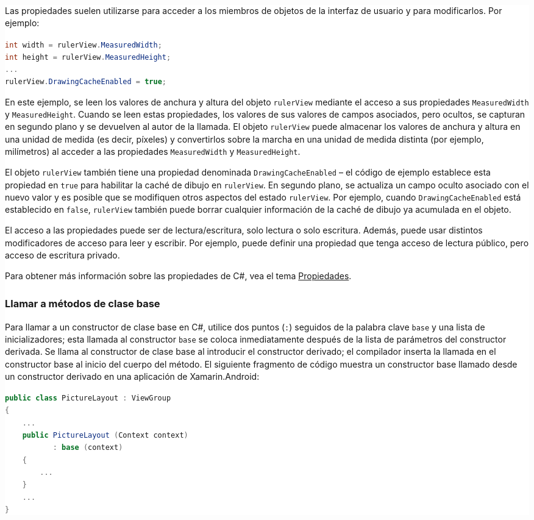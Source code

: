 Las propiedades suelen utilizarse para acceder a los miembros de objetos de la interfaz de usuario y para modificarlos. Por ejemplo:

```csharp
int width = rulerView.MeasuredWidth;
int height = rulerView.MeasuredHeight;
...
rulerView.DrawingCacheEnabled = true;
```

En este ejemplo, se leen los valores de anchura y altura del objeto `rulerView` mediante el acceso a sus propiedades `MeasuredWidth` y `MeasuredHeight`. Cuando se leen estas propiedades, los valores de sus valores de campos asociados, pero ocultos, se capturan en segundo plano y se devuelven al autor de la llamada. El objeto `rulerView` puede almacenar los valores de anchura y altura en una unidad de medida (es decir, píxeles) y convertirlos sobre la marcha en una unidad de medida distinta (por ejemplo, milímetros) al acceder a las propiedades `MeasuredWidth` y `MeasuredHeight`.

El objeto `rulerView` también tiene una propiedad denominada `DrawingCacheEnabled` &ndash; el código de ejemplo establece esta propiedad en `true` para habilitar la caché de dibujo en `rulerView`. En segundo plano, se actualiza un campo oculto asociado con el nuevo valor y es posible que se modifiquen otros aspectos del estado `rulerView`. Por ejemplo, cuando `DrawingCacheEnabled` está establecido en `false`, `rulerView` también puede borrar cualquier información de la caché de dibujo ya acumulada en el objeto.

El acceso a las propiedades puede ser de lectura/escritura, solo lectura o solo escritura. Además, puede usar distintos modificadores de acceso para leer y escribir. Por ejemplo, puede definir una propiedad que tenga acceso de lectura público, pero acceso de escritura privado.

Para obtener más información sobre las propiedades de C#, vea el tema [Propiedades](https://docs.microsoft.com/dotnet/csharp/programming-guide/classes-and-structs/properties).

### <a name="calling-base-class-methods"></a>Llamar a métodos de clase base

Para llamar a un constructor de clase base en C#, utilice dos puntos (`:`) seguidos de la palabra clave `base` y una lista de inicializadores; esta llamada al constructor `base` se coloca inmediatamente después de la lista de parámetros del constructor derivada. Se llama al constructor de clase base al introducir el constructor derivado; el compilador inserta la llamada en el constructor base al inicio del cuerpo del método. El siguiente fragmento de código muestra un constructor base llamado desde un constructor derivado en una aplicación de Xamarin.Android:

```csharp
public class PictureLayout : ViewGroup
{
    ...
    public PictureLayout (Context context)
           : base (context)
    {
        ...
    }
    ...
}

```
